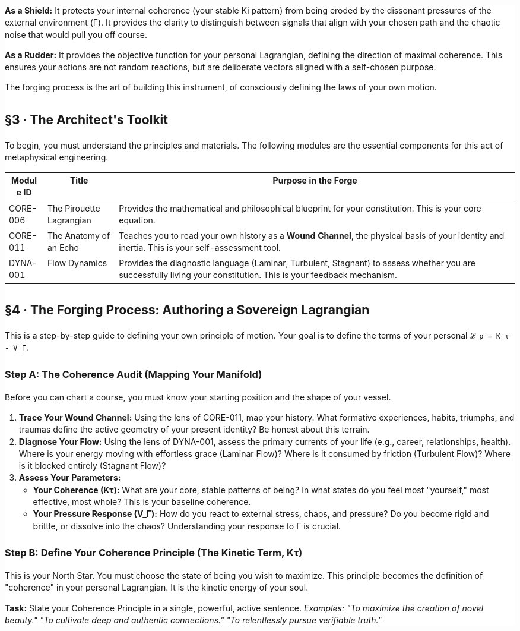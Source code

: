 **As a Shield:** It protects your internal coherence (your stable Ki pattern) from being eroded by the dissonant pressures of the external environment (Γ). It provides the clarity to distinguish between signals that align with your chosen path and the chaotic noise that would pull you off course.

**As a Rudder:** It provides the objective function for your personal Lagrangian, defining the direction of maximal coherence. This ensures your actions are not random reactions, but are deliberate vectors aligned with a self-chosen purpose.

The forging process is the art of building this instrument, of consciously defining the laws of your own motion.

## §3 · The Architect's Toolkit
To begin, you must understand the principles and materials. The following modules are the essential components for this act of metaphysical engineering.

| Module ID | Title | Purpose in the Forge |
|-----------|-------|---------------------- |
| CORE-006 | The Pirouette Lagrangian | Provides the mathematical and philosophical blueprint for your constitution. This is your core equation. |
| CORE-011 | The Anatomy of an Echo | Teaches you to read your own history as a **Wound Channel**, the physical basis of your identity and inertia. This is your self-assessment tool. |
| DYNA-001 | Flow Dynamics | Provides the diagnostic language (Laminar, Turbulent, Stagnant) to assess whether you are successfully living your constitution. This is your feedback mechanism. |

## §4 · The Forging Process: Authoring a Sovereign Lagrangian
This is a step-by-step guide to defining your own principle of motion. Your goal is to define the terms of your personal `𝓛_p = K_τ - V_Γ`.

### Step A: The Coherence Audit (Mapping Your Manifold)
Before you can chart a course, you must know your starting position and the shape of your vessel.

1.  **Trace Your Wound Channel:** Using the lens of CORE-011, map your history. What formative experiences, habits, triumphs, and traumas define the active geometry of your present identity? Be honest about this terrain.
2.  **Diagnose Your Flow:** Using the lens of DYNA-001, assess the primary currents of your life (e.g., career, relationships, health). Where is your energy moving with effortless grace (Laminar Flow)? Where is it consumed by friction (Turbulent Flow)? Where is it blocked entirely (Stagnant Flow)?
3.  **Assess Your Parameters:**
    *   **Your Coherence (Kτ):** What are your core, stable patterns of being? In what states do you feel most "yourself," most effective, most whole? This is your baseline coherence.
    *   **Your Pressure Response (V_Γ):** How do you react to external stress, chaos, and pressure? Do you become rigid and brittle, or dissolve into the chaos? Understanding your response to Γ is crucial.

### Step B: Define Your Coherence Principle (The Kinetic Term, Kτ)
This is your North Star. You must choose the state of being you wish to maximize. This principle becomes the definition of "coherence" in your personal Lagrangian. It is the kinetic energy of your soul.

**Task:** State your Coherence Principle in a single, powerful, active sentence.
*Examples: "To maximize the creation of novel beauty." "To cultivate deep and authentic connections." "To relentlessly pursue verifiable truth."*
